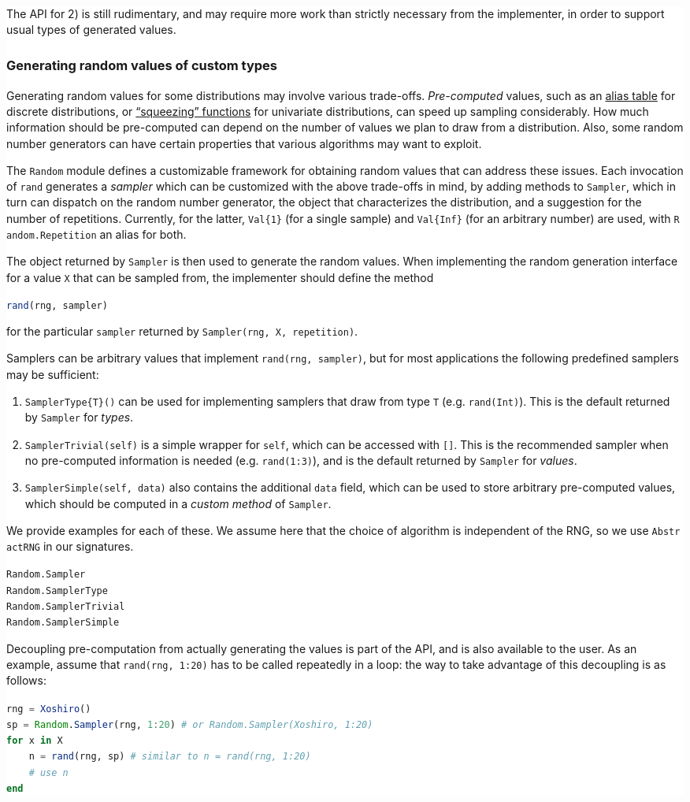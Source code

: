 The API for 2) is still rudimentary, and may require more work than strictly necessary from the implementer,
in order to support usual types of generated values.

### Generating random values of custom types

Generating random values for some distributions may involve various trade-offs. *Pre-computed* values, such as an [alias table](https://en.wikipedia.org/wiki/Alias_method) for discrete distributions, or [“squeezing” functions](https://en.wikipedia.org/wiki/Rejection_sampling) for univariate distributions, can speed up sampling considerably. How much information should be pre-computed can depend on the number of values we plan to draw from a distribution. Also, some random number generators can have certain properties that various algorithms may want to exploit.

The `Random` module defines a customizable framework for obtaining random values that can address these issues. Each invocation of `rand` generates a *sampler* which can be customized with the above trade-offs in mind, by adding methods to `Sampler`, which in turn can dispatch on the random number generator, the object that characterizes the distribution, and a suggestion for the number of repetitions. Currently, for the latter, `Val{1}` (for a single sample) and `Val{Inf}` (for an arbitrary number) are used, with `Random.Repetition` an alias for both.

The object returned by `Sampler` is then used to generate the random values. When implementing the random generation interface for a value `X` that can be sampled from, the implementer should define the method

```julia
rand(rng, sampler)
```
for the particular `sampler` returned by `Sampler(rng, X, repetition)`.

Samplers can be arbitrary values that implement `rand(rng, sampler)`, but for most applications the following predefined samplers may be sufficient:

1. `SamplerType{T}()` can be used for implementing samplers that draw from type `T` (e.g. `rand(Int)`). This is the default returned by `Sampler` for *types*.

2. `SamplerTrivial(self)` is a simple wrapper for `self`, which can be accessed with `[]`. This is the recommended sampler when no pre-computed information is needed (e.g. `rand(1:3)`), and is the default returned by `Sampler` for *values*.

3. `SamplerSimple(self, data)` also contains the additional `data` field, which can be used to store arbitrary pre-computed values, which should be computed in a *custom method* of `Sampler`.

We provide examples for each of these. We assume here that the choice of algorithm is independent of the RNG, so we use `AbstractRNG` in our signatures.

```@docs
Random.Sampler
Random.SamplerType
Random.SamplerTrivial
Random.SamplerSimple
```

Decoupling pre-computation from actually generating the values is part of the API, and is also available to the user. As an example, assume that `rand(rng, 1:20)` has to be called repeatedly in a loop: the way to take advantage of this decoupling is as follows:

```julia
rng = Xoshiro()
sp = Random.Sampler(rng, 1:20) # or Random.Sampler(Xoshiro, 1:20)
for x in X
    n = rand(rng, sp) # similar to n = rand(rng, 1:20)
    # use n
end
```
